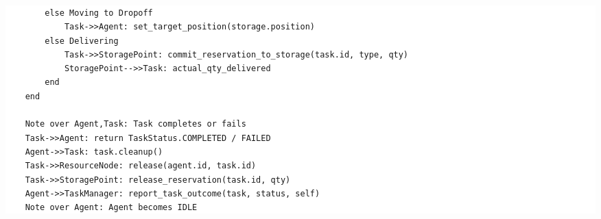 ```mermaid
        else Moving to Dropoff
            Task->>Agent: set_target_position(storage.position)
        else Delivering
            Task->>StoragePoint: commit_reservation_to_storage(task.id, type, qty)
            StoragePoint-->>Task: actual_qty_delivered
        end
    end

    Note over Agent,Task: Task completes or fails
    Task->>Agent: return TaskStatus.COMPLETED / FAILED
    Agent->>Task: task.cleanup()
    Task->>ResourceNode: release(agent.id, task.id)
    Task->>StoragePoint: release_reservation(task.id, qty)
    Agent->>TaskManager: report_task_outcome(task, status, self)
    Note over Agent: Agent becomes IDLE

```